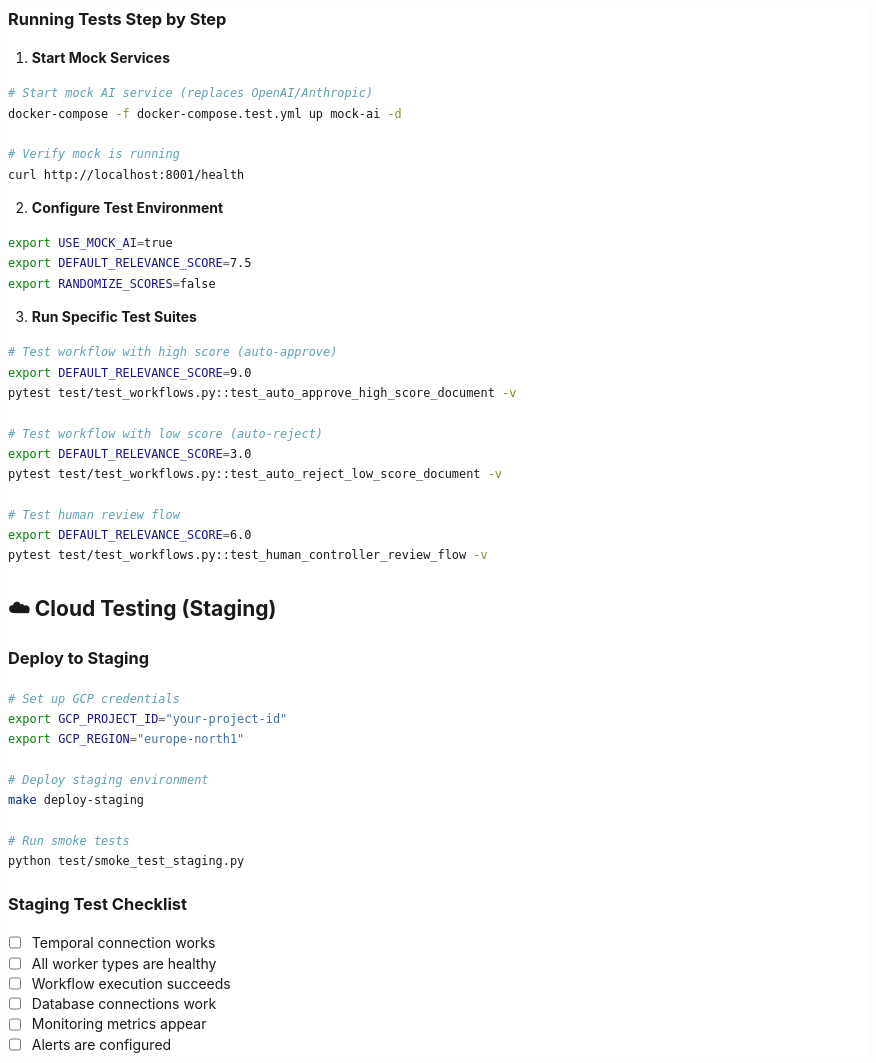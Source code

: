 ### Running Tests Step by Step

1. **Start Mock Services**
```bash
# Start mock AI service (replaces OpenAI/Anthropic)
docker-compose -f docker-compose.test.yml up mock-ai -d

# Verify mock is running
curl http://localhost:8001/health
```

2. **Configure Test Environment**
```bash
export USE_MOCK_AI=true
export DEFAULT_RELEVANCE_SCORE=7.5
export RANDOMIZE_SCORES=false
```

3. **Run Specific Test Suites**
```bash
# Test workflow with high score (auto-approve)
export DEFAULT_RELEVANCE_SCORE=9.0
pytest test/test_workflows.py::test_auto_approve_high_score_document -v

# Test workflow with low score (auto-reject)
export DEFAULT_RELEVANCE_SCORE=3.0
pytest test/test_workflows.py::test_auto_reject_low_score_document -v

# Test human review flow
export DEFAULT_RELEVANCE_SCORE=6.0
pytest test/test_workflows.py::test_human_controller_review_flow -v
```

## ☁️ Cloud Testing (Staging)

### Deploy to Staging
```bash
# Set up GCP credentials
export GCP_PROJECT_ID="your-project-id"
export GCP_REGION="europe-north1"

# Deploy staging environment
make deploy-staging

# Run smoke tests
python test/smoke_test_staging.py
```

### Staging Test Checklist
- [ ] Temporal connection works
- [ ] All worker types are healthy
- [ ] Workflow execution succeeds
- [ ] Database connections work
- [ ] Monitoring metrics appear
- [ ] Alerts are configured
